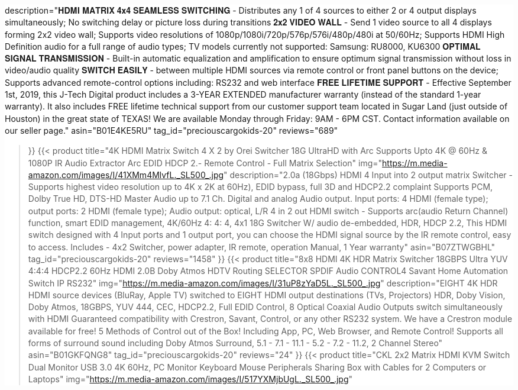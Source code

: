 description="𝐇𝐃𝐌𝐈 𝐌𝐀𝐓𝐑𝐈𝐗 𝟒𝐱𝟒 𝐒𝐄𝐀𝐌𝐋𝐄𝐒𝐒 𝐒𝐖𝐈𝐓𝐂𝐇𝐈𝐍𝐆 - Distributes any 1 of 4 sources to either 2 or 4 output displays simultaneously; No switching delay or picture loss during transitions 𝟐𝐱𝟐 𝐕𝐈𝐃𝐄𝐎 𝐖𝐀𝐋𝐋 - Send 1 video source to all 4 displays forming 2x2 video wall; Supports video resolutions of 1080p/1080i/720p/576p/576i/480p/480i at 50/60Hz; Supports HDMI High Definition audio for a full range of audio types; TV models currently not supported: Samsung: RU8000, KU6300 𝐎𝐏𝐓𝐈𝐌𝐀𝐋 𝐒𝐈𝐆𝐍𝐀𝐋 𝐓𝐑𝐀𝐍𝐒𝐌𝐈𝐒𝐒𝐈𝐎𝐍 - Built-in automatic equalization and amplification to ensure optimum signal transmission without loss in video/audio quality 𝐒𝐖𝐈𝐓𝐂𝐇 𝐄𝐀𝐒𝐈𝐋𝐘 - between multiple HDMI sources via remote control or front panel buttons on the device; Supports advanced remote-control options including: RS232 and web interface 𝐅𝐑𝐄𝐄 𝐋𝐈𝐅𝐄𝐓𝐈𝐌𝐄 𝐒𝐔𝐏𝐏𝐎𝐑𝐓 - Effective September 1st, 2019, this J-Tech Digital product includes a 3-YEAR EXTENDED manufacturer warranty (instead of the standard 1-year warranty). It also includes FREE lifetime technical support from our customer support team located in Sugar Land (just outside of Houston) in the great state of TEXAS! We are available Monday through Friday: 9AM - 6PM CST. Contact information available on our seller page."
asin="B01E4KE5RU"
tag_id="preciouscargokids-20"
reviews="689"
>}} 
{{< product 
title="4K HDMI Matrix Switch 4 X 2 by Orei Switcher 18G UltraHD with Arc Supports Upto 4K @ 60Hz & 1080P IR Audio Extractor Arc EDID HDCP 2.- Remote Control - Full Matrix Selection"
img="https://m.media-amazon.com/images/I/41XMm4MlvfL._SL500_.jpg"
description="2.0a (18Gbps) HDMI 4 Input into 2 output matrix Switcher - Supports highest video resolution up to 4K x 2K at 60Hz), EDID bypass, full 3D and HDCP2.2 complaint Supports PCM, Dolby True HD, DTS-HD Master Audio up to 7.1 Ch. Digital and analog Audio output. Input ports: 4 HDMI (female type); output ports: 2 HDMI (female type); Audio output: optical, L/R 4 in 2 out HDMI switch - Supports arc(audio Return Channel) function, smart EDID management, 4K/60Hz 4: 4: 4, 4x1 18G Switcher W/ audio de-embedded, HDR, HDCP 2.2, This HDMI switch designed with 4 Input ports and 1 output port, you can choose the HDMI signal source by the IR remote control, easy to access. Includes - 4x2 Switcher, power adapter, IR remote, operation Manual, 1 Year warranty"
asin="B07ZTWGBHL"
tag_id="preciouscargokids-20"
reviews="1458"
>}} 
{{< product 
title="8x8 HDMI 4K HDR Matrix Switcher 18GBPS Ultra YUV 4:4:4 HDCP2.2 60Hz HDMI 2.0B Doby Atmos HDTV Routing SELECTOR SPDIF Audio CONTROL4 Savant Home Automation Switch IP RS232"
img="https://m.media-amazon.com/images/I/31uP8zYaD5L._SL500_.jpg"
description="EIGHT 4K HDR HDMI source devices (BluRay, Apple TV) switched to EIGHT HDMI output destinations (TVs, Projectors) HDR, Doby Vision, Doby Atmos, 18GBPS, YUV 444, CEC, HDCP2.2, Full EDID Control, 8 Optical Coaxial Audio Outputs switch simultaneously with HDMI Guaranteed compatibility with Crestron, Savant, Control, or any other RS232 system. We have a Crestron module available for free! 5 Methods of Control out of the Box! Including App, PC, Web Browser, and Remote Control! Supports all forms of surround sound including Doby Atmos Surround, 5.1 - 7.1 - 11.1 - 5.2 - 7.2 - 11.2, 2 Channel Stereo"
asin="B01GKFQNG8"
tag_id="preciouscargokids-20"
reviews="24"
>}} 
{{< product 
title="CKL 2x2 Matrix HDMI KVM Switch Dual Monitor USB 3.0 4K 60Hz, PC Monitor Keyboard Mouse Peripherals Sharing Box with Cables for 2 Computers or Laptops"
img="https://m.media-amazon.com/images/I/517YXMjbUgL._SL500_.jpg"
